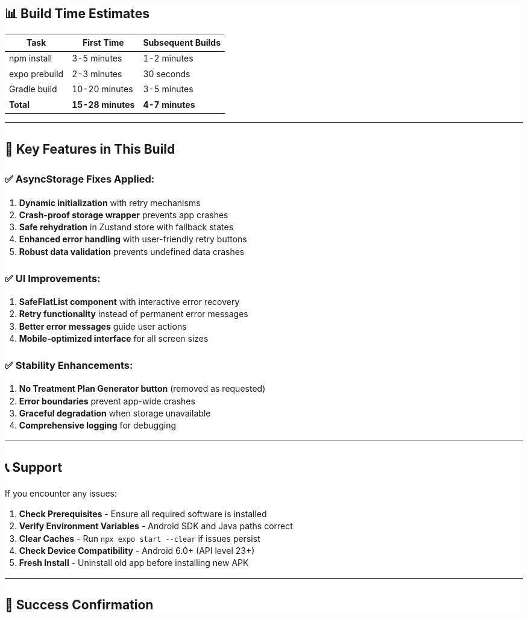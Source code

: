 
## 📊 Build Time Estimates

| Task | First Time | Subsequent Builds |
|------|------------|------------------|
| npm install | 3-5 minutes | 1-2 minutes |
| expo prebuild | 2-3 minutes | 30 seconds |
| Gradle build | 10-20 minutes | 3-5 minutes |
| **Total** | **15-28 minutes** | **4-7 minutes** |

---

## 🎯 Key Features in This Build

### ✅ AsyncStorage Fixes Applied:
1. **Dynamic initialization** with retry mechanisms
2. **Crash-proof storage wrapper** prevents app crashes
3. **Safe rehydration** in Zustand store with fallback states
4. **Enhanced error handling** with user-friendly retry buttons
5. **Robust data validation** prevents undefined data crashes

### ✅ UI Improvements:
1. **SafeFlatList component** with interactive error recovery
2. **Retry functionality** instead of permanent error messages
3. **Better error messages** guide user actions
4. **Mobile-optimized interface** for all screen sizes

### ✅ Stability Enhancements:
1. **No Treatment Plan Generator button** (removed as requested)
2. **Error boundaries** prevent app-wide crashes
3. **Graceful degradation** when storage unavailable
4. **Comprehensive logging** for debugging

---

## 📞 Support

If you encounter any issues:

1. **Check Prerequisites** - Ensure all required software is installed
2. **Verify Environment Variables** - Android SDK and Java paths correct
3. **Clear Caches** - Run `npx expo start --clear` if issues persist
4. **Check Device Compatibility** - Android 6.0+ (API level 23+)
5. **Fresh Install** - Uninstall old app before installing new APK

---

## 🚀 Success Confirmation
